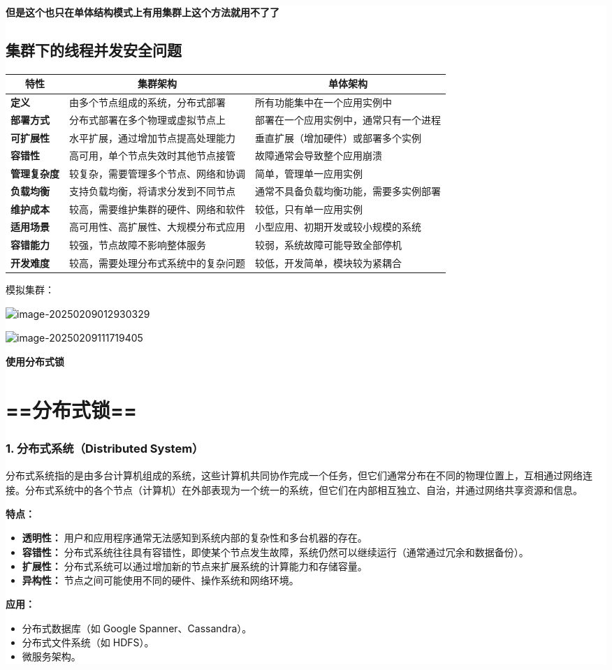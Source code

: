 

**但是这个也只在单体结构模式上有用集群上这个方法就用不了了**



## 集群下的线程并发安全问题

| **特性**       | **集群架构**                         | **单体架构**                           |
| -------------- | ------------------------------------ | -------------------------------------- |
| **定义**       | 由多个节点组成的系统，分布式部署     | 所有功能集中在一个应用实例中           |
| **部署方式**   | 分布式部署在多个物理或虚拟节点上     | 部署在一个应用实例中，通常只有一个进程 |
| **可扩展性**   | 水平扩展，通过增加节点提高处理能力   | 垂直扩展（增加硬件）或部署多个实例     |
| **容错性**     | 高可用，单个节点失效时其他节点接管   | 故障通常会导致整个应用崩溃             |
| **管理复杂度** | 较复杂，需要管理多个节点、网络和协调 | 简单，管理单一应用实例                 |
| **负载均衡**   | 支持负载均衡，将请求分发到不同节点   | 通常不具备负载均衡功能，需要多实例部署 |
| **维护成本**   | 较高，需要维护集群的硬件、网络和软件 | 较低，只有单一应用实例                 |
| **适用场景**   | 高可用性、高扩展性、大规模分布式应用 | 小型应用、初期开发或较小规模的系统     |
| **容错能力**   | 较强，节点故障不影响整体服务         | 较弱，系统故障可能导致全部停机         |
| **开发难度**   | 较高，需要处理分布式系统中的复杂问题 | 较低，开发简单，模块较为紧耦合         |

模拟集群：

![image-20250209012930329](https://cdn.jsdelivr.net/gh/kasahuki/os_test@main/img/image-20250209012930329.png)

![image-20250209111719405](https://cdn.jsdelivr.net/gh/kasahuki/os_test@main/img/image-20250209111719405.png)

**使用分布式锁**



# ==分布式锁==

### 1. **分布式系统（Distributed System）**

分布式系统指的是由多台计算机组成的系统，这些计算机共同协作完成一个任务，但它们通常分布在不同的物理位置上，互相通过网络连接。分布式系统中的各个节点（计算机）在外部表现为一个统一的系统，但它们在内部相互独立、自治，并通过网络共享资源和信息。

**特点：**

- **透明性：** 用户和应用程序通常无法感知到系统内部的复杂性和多台机器的存在。
- **容错性：** 分布式系统往往具有容错性，即使某个节点发生故障，系统仍然可以继续运行（通常通过冗余和数据备份）。
- **扩展性：** 分布式系统可以通过增加新的节点来扩展系统的计算能力和存储容量。
- **异构性：** 节点之间可能使用不同的硬件、操作系统和网络环境。

**应用：**

- 分布式数据库（如 Google Spanner、Cassandra）。
- 分布式文件系统（如 HDFS）。
- 微服务架构。
